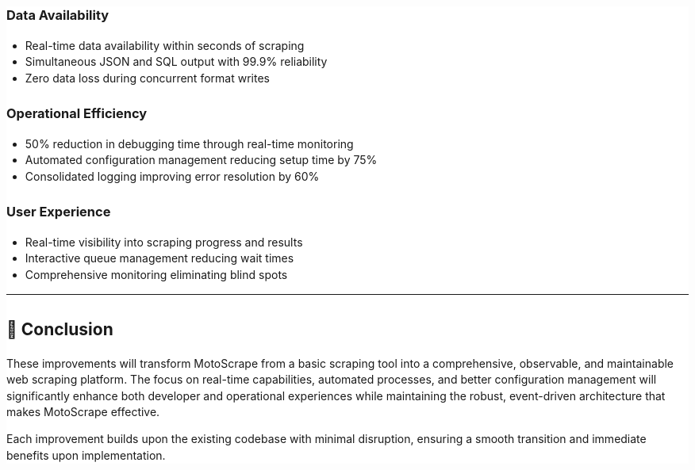 ### **Data Availability**
- Real-time data availability within seconds of scraping
- Simultaneous JSON and SQL output with 99.9% reliability
- Zero data loss during concurrent format writes

### **Operational Efficiency**
- 50% reduction in debugging time through real-time monitoring
- Automated configuration management reducing setup time by 75%
- Consolidated logging improving error resolution by 60%

### **User Experience**
- Real-time visibility into scraping progress and results
- Interactive queue management reducing wait times
- Comprehensive monitoring eliminating blind spots

---

## 🎯 Conclusion

These improvements will transform MotoScrape from a basic scraping tool into a comprehensive, observable, and maintainable web scraping platform. The focus on real-time capabilities, automated processes, and better configuration management will significantly enhance both developer and operational experiences while maintaining the robust, event-driven architecture that makes MotoScrape effective.

Each improvement builds upon the existing codebase with minimal disruption, ensuring a smooth transition and immediate benefits upon implementation.